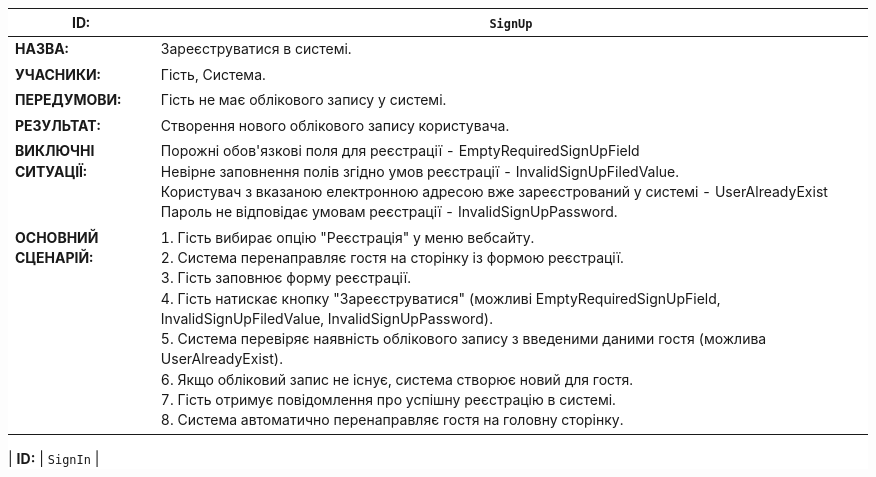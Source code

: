 | **ID:**                | `SignUp`                                                                                                                                                                                                                                                                                                                                                                                                                                                                                                                                                                                                                        |
|------------------------|---------------------------------------------------------------------------------------------------------------------------------------------------------------------------------------------------------------------------------------------------------------------------------------------------------------------------------------------------------------------------------------------------------------------------------------------------------------------------------------------------------------------------------------------------------------------------------------------------------------------------------|
| **НАЗВА:**             | Зареєструватися в системі.                                                                                                                                                                                                                                                                                                                                                                                                                                                                                                                                                                                                      |
| **УЧАСНИКИ:**          | Гість, Система.                                                                                                                                                                                                                                                                                                                                                                                                                                                                                                                                                                                                                 |
| **ПЕРЕДУМОВИ:**        | Гість не має облікового запису у системі.                                                                                                                                                                                                                                                                                                                                                                                                                                                                                                                                                                                       |
| **РЕЗУЛЬТАТ:**         | Створення нового облікового запису користувача.                                                                                                                                                                                                                                                                                                                                                                                                                                                                                                                                                                                 |
| **ВИКЛЮЧНІ СИТУАЦІЇ:** | Порожні обов'язкові поля для реєстрації - EmptyRequiredSignUpField <br/> Невірне заповнення полів згідно умов реєстрації - InvalidSignUpFiledValue. <br/> Користувач з вказаною електронною адресою вже зареєстрований у системі - UserAlreadyExist <br/> Пароль не відповідає умовам реєстрації - InvalidSignUpPassword.                                                                                                                                                                                                                                                                                                       |
| **ОСНОВНИЙ СЦЕНАРІЙ:** | 1. Гість вибирає опцію "Реєстрація" у меню вебсайту.<br/>2. Система перенаправляє гостя на сторінку із формою реєстрації.<br/>3. Гість заповнює форму реєстрації.<br/>4. Гість натискає кнопку "Зареєструватися" (можливі EmptyRequiredSignUpField, InvalidSignUpFiledValue, InvalidSignUpPassword).<br/>5. Система перевіряє наявність облікового запису з введеними даними гостя (можлива UserAlreadyExist). <br/>6. Якщо обліковий запис не існує, система створює новий для гостя. <br/>7. Гість отримує повідомлення про успішну реєстрацію в системі.<br/>8. Система автоматично перенаправляє гостя на головну сторінку. |

| **ID:**                | `SignIn`                                                                                                                                                                                                                                                                                                                                                                                                                                                                                                                                                                                                                                                                                                                  |